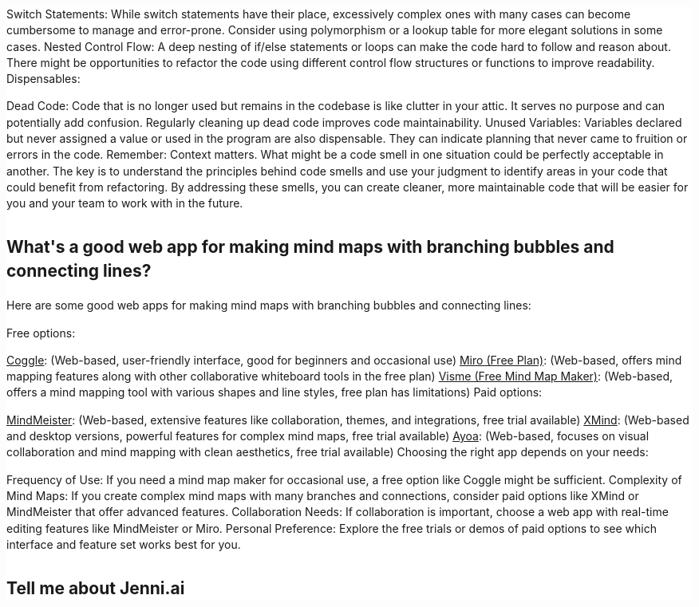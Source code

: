 Switch Statements: While switch statements have their place, excessively complex ones with many cases can become cumbersome to manage and error-prone. Consider using polymorphism or a lookup table for more elegant solutions in some cases.
Nested Control Flow: A deep nesting of if/else statements or loops can make the code hard to follow and reason about. There might be opportunities to refactor the code using different control flow structures or functions to improve readability.
Dispensables:

Dead Code: Code that is no longer used but remains in the codebase is like clutter in your attic. It serves no purpose and can potentially add confusion. Regularly cleaning up dead code improves code maintainability.
Unused Variables: Variables declared but never assigned a value or used in the program are also dispensable. They can indicate planning that never came to fruition or errors in the code.
Remember: Context matters. What might be a code smell in one situation could be perfectly acceptable in another.  The key is to understand the principles behind code smells and use your judgment to identify areas in your code that could benefit from refactoring.  By addressing these smells, you can create cleaner, more maintainable code that will be easier for you and your team to work with in the future.

## What's a good web app for making mind maps with branching bubbles and connecting lines?

Here are some good web apps for making mind maps with branching bubbles and connecting lines:

Free options:

[Coggle](https://coggle.it/):  (Web-based, user-friendly interface, good for beginners and occasional use)
[Miro (Free Plan)](https://miro.com/):  (Web-based, offers mind mapping features along with other collaborative whiteboard tools in the free plan)
[Visme (Free Mind Map Maker)](https://www.mindmup.com/):  (Web-based, offers a mind mapping tool with various shapes and line styles, free plan has limitations)
Paid options:

[MindMeister](https://www.mindmeister.com/): (Web-based, extensive features like collaboration, themes, and integrations, free trial available)
[XMind](https://xmind.app/): (Web-based and desktop versions, powerful features for complex mind maps, free trial available)
[Ayoa](https://www.ayoa.com/): (Web-based, focuses on visual collaboration and mind mapping with clean aesthetics, free trial available)
Choosing the right app depends on your needs:

Frequency of Use: If you need a mind map maker for occasional use, a free option like Coggle might be sufficient.
Complexity of Mind Maps: If you create complex mind maps with many branches and connections, consider paid options like XMind or MindMeister that offer advanced features.
Collaboration Needs: If collaboration is important, choose a web app with real-time editing features like MindMeister or Miro.
Personal Preference: Explore the free trials or demos of paid options to see which interface and feature set works best for you.

## Tell me about Jenni.ai
